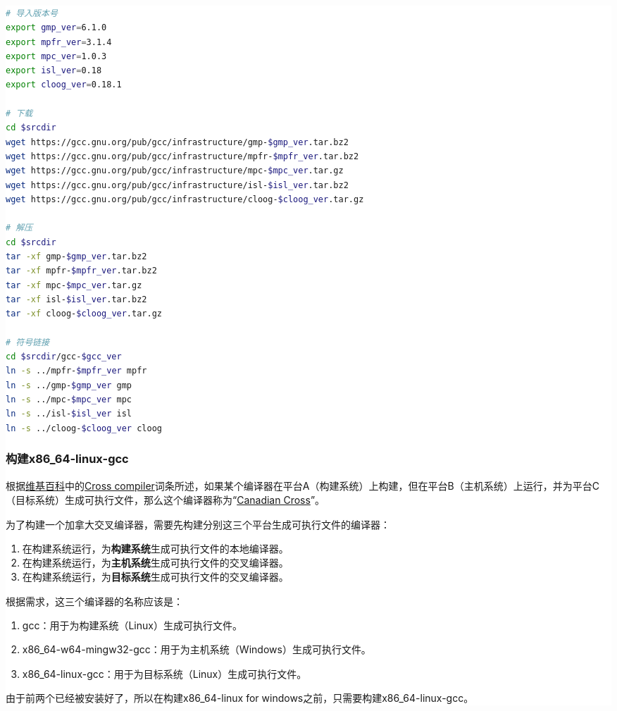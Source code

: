```bash
# 导入版本号
export gmp_ver=6.1.0
export mpfr_ver=3.1.4
export mpc_ver=1.0.3
export isl_ver=0.18 
export cloog_ver=0.18.1

# 下载
cd $srcdir
wget https://gcc.gnu.org/pub/gcc/infrastructure/gmp-$gmp_ver.tar.bz2
wget https://gcc.gnu.org/pub/gcc/infrastructure/mpfr-$mpfr_ver.tar.bz2
wget https://gcc.gnu.org/pub/gcc/infrastructure/mpc-$mpc_ver.tar.gz
wget https://gcc.gnu.org/pub/gcc/infrastructure/isl-$isl_ver.tar.bz2
wget https://gcc.gnu.org/pub/gcc/infrastructure/cloog-$cloog_ver.tar.gz

# 解压
cd $srcdir
tar -xf gmp-$gmp_ver.tar.bz2
tar -xf mpfr-$mpfr_ver.tar.bz2
tar -xf mpc-$mpc_ver.tar.gz
tar -xf isl-$isl_ver.tar.bz2
tar -xf cloog-$cloog_ver.tar.gz

# 符号链接
cd $srcdir/gcc-$gcc_ver
ln -s ../mpfr-$mpfr_ver mpfr
ln -s ../gmp-$gmp_ver gmp
ln -s ../mpc-$mpc_ver mpc
ln -s ../isl-$isl_ver isl
ln -s ../cloog-$cloog_ver cloog
```

### 构建x86_64-linux-gcc

根据[维基百科](https://en.wikipedia.org/wiki/Main_Page)中的[Cross compiler](https://en.wikipedia.org/wiki/Cross_compiler)词条所述，如果某个编译器在平台A（构建系统）上构建，但在平台B（主机系统）上运行，并为平台C（目标系统）生成可执行文件，那么这个编译器称为“[Canadian Cross](https://en.wikipedia.org/wiki/Cross_compiler#Canadian_Cross)”。

为了构建一个加拿大交叉编译器，需要先构建分别这三个平台生成可执行文件的编译器：

1. 在构建系统运行，为**构建系统**生成可执行文件的本地编译器。
2. 在构建系统运行，为**主机系统**生成可执行文件的交叉编译器。
3. 在构建系统运行，为**目标系统**生成可执行文件的交叉编译器。

根据需求，这三个编译器的名称应该是：

1. gcc：用于为构建系统（Linux）生成可执行文件。

2. x86_64-w64-mingw32-gcc：用于为主机系统（Windows）生成可执行文件。

3. x86_64-linux-gcc：用于为目标系统（Linux）生成可执行文件。


由于前两个已经被安装好了，所以在构建x86_64-linux for windows之前，只需要构建x86_64-linux-gcc。
